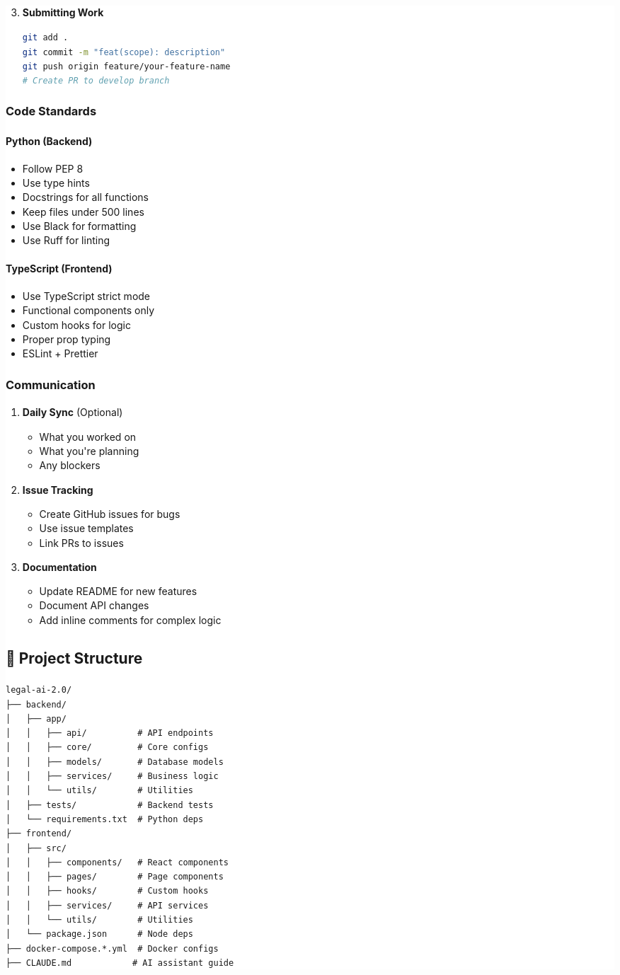 3. **Submitting Work**
   ```bash
   git add .
   git commit -m "feat(scope): description"
   git push origin feature/your-feature-name
   # Create PR to develop branch
   ```

### Code Standards

#### Python (Backend)
- Follow PEP 8
- Use type hints
- Docstrings for all functions
- Keep files under 500 lines
- Use Black for formatting
- Use Ruff for linting

#### TypeScript (Frontend)
- Use TypeScript strict mode
- Functional components only
- Custom hooks for logic
- Proper prop typing
- ESLint + Prettier

### Communication

1. **Daily Sync** (Optional)
   - What you worked on
   - What you're planning
   - Any blockers

2. **Issue Tracking**
   - Create GitHub issues for bugs
   - Use issue templates
   - Link PRs to issues

3. **Documentation**
   - Update README for new features
   - Document API changes
   - Add inline comments for complex logic

## 📁 Project Structure

```
legal-ai-2.0/
├── backend/
│   ├── app/
│   │   ├── api/          # API endpoints
│   │   ├── core/         # Core configs
│   │   ├── models/       # Database models
│   │   ├── services/     # Business logic
│   │   └── utils/        # Utilities
│   ├── tests/            # Backend tests
│   └── requirements.txt  # Python deps
├── frontend/
│   ├── src/
│   │   ├── components/   # React components
│   │   ├── pages/        # Page components
│   │   ├── hooks/        # Custom hooks
│   │   ├── services/     # API services
│   │   └── utils/        # Utilities
│   └── package.json      # Node deps
├── docker-compose.*.yml  # Docker configs
├── CLAUDE.md            # AI assistant guide
```